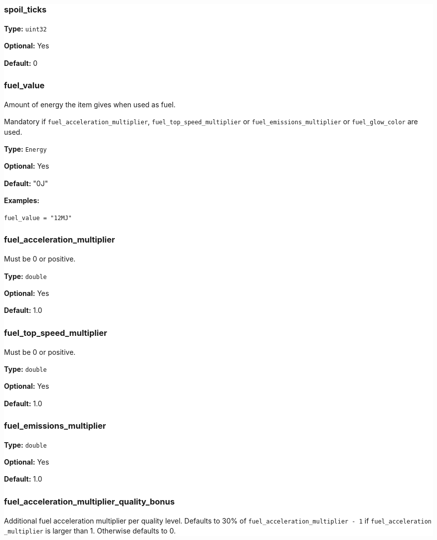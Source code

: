 ### spoil_ticks

**Type:** `uint32`

**Optional:** Yes

**Default:** 0

### fuel_value

Amount of energy the item gives when used as fuel.

Mandatory if `fuel_acceleration_multiplier`, `fuel_top_speed_multiplier` or `fuel_emissions_multiplier` or `fuel_glow_color` are used.

**Type:** `Energy`

**Optional:** Yes

**Default:** "0J"

**Examples:**

```
fuel_value = "12MJ"
```

### fuel_acceleration_multiplier

Must be 0 or positive.

**Type:** `double`

**Optional:** Yes

**Default:** 1.0

### fuel_top_speed_multiplier

Must be 0 or positive.

**Type:** `double`

**Optional:** Yes

**Default:** 1.0

### fuel_emissions_multiplier

**Type:** `double`

**Optional:** Yes

**Default:** 1.0

### fuel_acceleration_multiplier_quality_bonus

Additional fuel acceleration multiplier per quality level. Defaults to 30% of `fuel_acceleration_multiplier - 1` if `fuel_acceleration_multiplier` is larger than 1. Otherwise defaults to 0.
